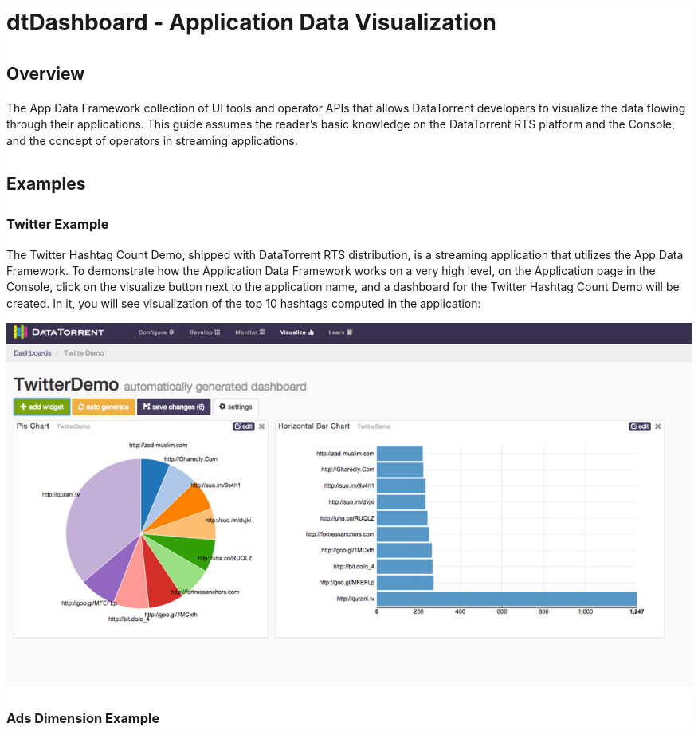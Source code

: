 dtDashboard - Application Data Visualization
================================================================================

## Overview


The App Data Framework collection of UI tools and operator APIs that allows DataTorrent developers to visualize the data flowing through their applications.  This guide assumes the reader’s basic knowledge on the DataTorrent RTS platform and the Console, and the concept of operators in streaming applications.



## Examples



### Twitter Example

The Twitter Hashtag Count Demo, shipped with DataTorrent RTS distribution, is a streaming application that utilizes the App Data Framework.  To demonstrate how the Application Data Framework works on a very high level, on the Application page in the Console, click on the visualize button next to the application name, and a dashboard for the Twitter Hashtag Count Demo will be created.  In it, you will see visualization of the top 10 hashtags computed in the application:

![Screenshot from 2015-06-03 15:31:58.png](images/dtdashboard/image16.png)


### Ads Dimension Example
